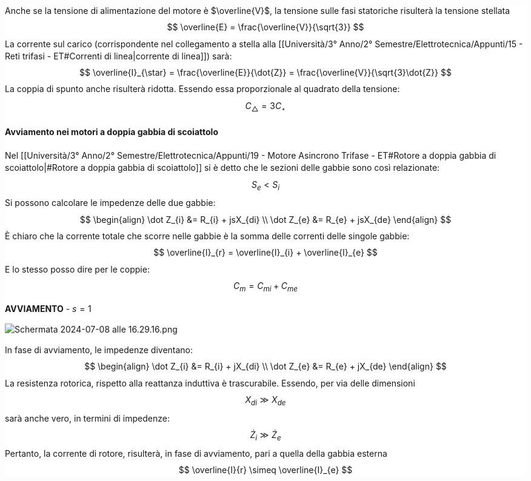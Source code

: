 Anche se la tensione di alimentazione del motore è $\overline{V}$, la tensione sulle fasi statoriche risulterà la tensione stellata
$$
\overline{E} = \frac{\overline{V}}{\sqrt{3}}
$$
La corrente sul carico (corrispondente nel collegamento a stella alla [[Università/3° Anno/2° Semestre/Elettrotecnica/Appunti/15 - Reti trifasi - ET#Correnti di linea\|corrente di linea]]) sarà:
$$
\overline{I}_{\star} = \frac{\overline{E}}{\dot{Z}} = \frac{\overline{V}}{\sqrt{3}\dot{Z}} 
$$
La coppia di spunto anche risulterà ridotta. Essendo essa proporzionale al quadrato della tensione:
$$
C_{\triangle} = 3 C_{\star}
$$
#### Avviamento nei motori a doppia gabbia di scoiattolo

Nel [[Università/3° Anno/2° Semestre/Elettrotecnica/Appunti/19 - Motore Asincrono Trifase - ET#Rotore a doppia gabbia di scoiattolo\|#Rotore a doppia gabbia di scoiattolo]] si è detto che le sezioni delle gabbie sono così relazionate:
$$
S_{e}<S_{i}
$$
Si possono calcolare le impedenze delle due gabbie:
$$
\begin{align}
\dot Z_{i} &= R_{i} + jsX_{di} \\
\dot Z_{e} &= R_{e} + jsX_{de}
\end{align}
$$
È chiaro che la corrente totale che scorre nelle gabbie è la somma delle correnti delle singole gabbie:
$$
\overline{I}_{r} = \overline{I}_{i} + \overline{I}_{e}
$$
E lo stesso posso dire per le coppie:
$$
C_{m} = C_{mi} + C_{me}
$$


**AVVIAMENTO** - $s=1$

![Schermata 2024-07-08 alle 16.29.16.png](/img/user/Schermata%202024-07-08%20alle%2016.29.16.png)

In fase di avviamento, le impedenze diventano:
$$
\begin{align}
\dot Z_{i} &= R_{i} + jX_{di} \\
\dot Z_{e} &= R_{e} + jX_{de}
\end{align}
$$
La resistenza rotorica, rispetto alla reattanza induttiva è trascurabile.
Essendo, per via delle dimensioni
$$
X_{di} \gg X_{de} 
$$
sarà anche vero, in termini di impedenze:
$$
\dot Z_{i} \gg \dot Z_{e}
$$
Pertanto, la corrente di rotore, risulterà, in fase di avviamento, pari a quella della gabbia esterna
$$
\overline{I}{r} \simeq \overline{I}_{e}
$$